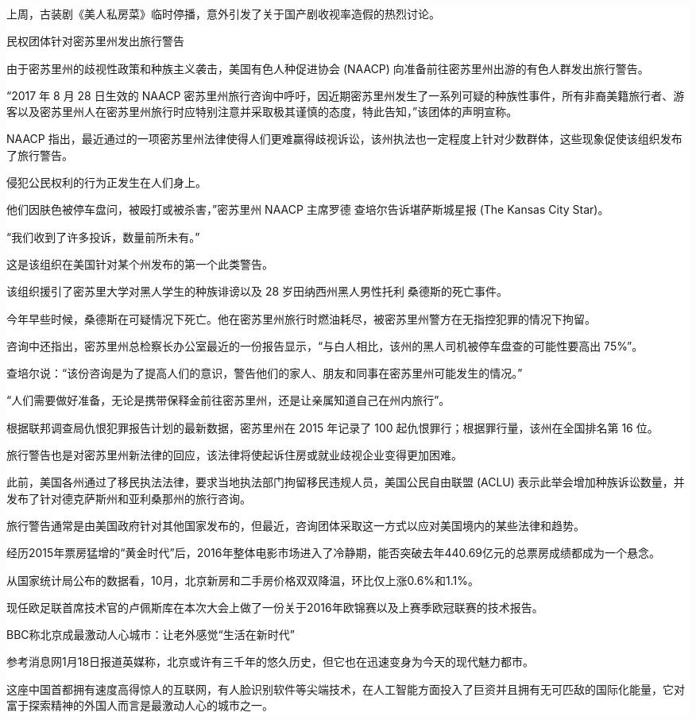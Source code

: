 上周，古装剧《美人私房菜》临时停播，意外引发了关于国产剧收视率造假的热烈讨论。


民权团体针对密苏里州发出旅行警告


由于密苏里州的歧视性政策和种族主义袭击，美国有色人种促进协会 (NAACP) 向准备前往密苏里州出游的有色人群发出旅行警告。


“2017 年 8 月 28 日生效的 NAACP 密苏里州旅行咨询中呼吁，因近期密苏里州发生了一系列可疑的种族性事件，所有非裔美籍旅行者、游客以及密苏里州人在密苏里州旅行时应特别注意并采取极其谨慎的态度，特此告知，”该团体的声明宣称。


NAACP 指出，最近通过的一项密苏里州法律使得人们更难赢得歧视诉讼，该州执法也一定程度上针对少数群体，这些现象促使该组织发布了旅行警告。


侵犯公民权利的行为正发生在人们身上。


他们因肤色被停车盘问，被殴打或被杀害，”密苏里州 NAACP 主席罗德 查培尔告诉堪萨斯城星报 (The Kansas City Star)。


“我们收到了许多投诉，数量前所未有。”


这是该组织在美国针对某个州发布的第一个此类警告。


该组织援引了密苏里大学对黑人学生的种族诽谤以及 28 岁田纳西州黑人男性托利 桑德斯的死亡事件。


今年早些时候，桑德斯在可疑情况下死亡。他在密苏里州旅行时燃油耗尽，被密苏里州警方在无指控犯罪的情况下拘留。


咨询中还指出，密苏里州总检察长办公室最近的一份报告显示，“与白人相比，该州的黑人司机被停车盘查的可能性要高出 75%”。


查培尔说：“该份咨询是为了提高人们的意识，警告他们的家人、朋友和同事在密苏里州可能发生的情况。”


“人们需要做好准备，无论是携带保释金前往密苏里州，还是让亲属知道自己在州内旅行”。


根据联邦调查局仇恨犯罪报告计划的最新数据，密苏里州在 2015 年记录了 100 起仇恨罪行；根据罪行量，该州在全国排名第 16 位。


旅行警告也是对密苏里州新法律的回应，该法律将使起诉住房或就业歧视企业变得更加困难。


此前，美国各州通过了移民执法法律，要求当地执法部门拘留移民违规人员，美国公民自由联盟 (ACLU) 表示此举会增加种族诉讼数量，并发布了针对德克萨斯州和亚利桑那州的旅行咨询。


旅行警告通常是由美国政府针对其他国家发布的，但最近，咨询团体采取这一方式以应对美国境内的某些法律和趋势。


经历2015年票房猛增的“黄金时代”后，2016年整体电影市场进入了冷静期，能否突破去年440.69亿元的总票房成绩都成为一个悬念。


从国家统计局公布的数据看，10月，北京新房和二手房价格双双降温，环比仅上涨0.6%和1.1%。


现任欧足联首席技术官的卢佩斯库在本次大会上做了一份关于2016年欧锦赛以及上赛季欧冠联赛的技术报告。


BBC称北京成最激动人心城市：让老外感觉“生活在新时代”


参考消息网1月18日报道英媒称，北京或许有三千年的悠久历史，但它也在迅速变身为今天的现代魅力都市。


这座中国首都拥有速度高得惊人的互联网，有人脸识别软件等尖端技术，在人工智能方面投入了巨资并且拥有无可匹敌的国际化能量，它对富于探索精神的外国人而言是最激动人心的城市之一。
